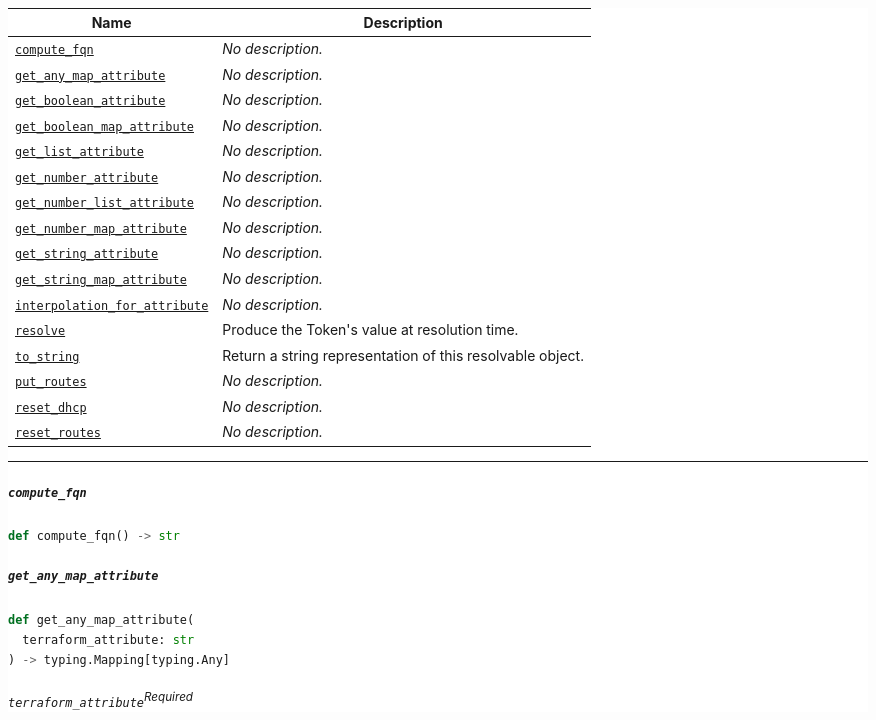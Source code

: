 | **Name** | **Description** |
| --- | --- |
| <code><a href="#@cdktf/provider-ionoscloud.dataplatformCluster.DataplatformClusterLansOutputReference.computeFqn">compute_fqn</a></code> | *No description.* |
| <code><a href="#@cdktf/provider-ionoscloud.dataplatformCluster.DataplatformClusterLansOutputReference.getAnyMapAttribute">get_any_map_attribute</a></code> | *No description.* |
| <code><a href="#@cdktf/provider-ionoscloud.dataplatformCluster.DataplatformClusterLansOutputReference.getBooleanAttribute">get_boolean_attribute</a></code> | *No description.* |
| <code><a href="#@cdktf/provider-ionoscloud.dataplatformCluster.DataplatformClusterLansOutputReference.getBooleanMapAttribute">get_boolean_map_attribute</a></code> | *No description.* |
| <code><a href="#@cdktf/provider-ionoscloud.dataplatformCluster.DataplatformClusterLansOutputReference.getListAttribute">get_list_attribute</a></code> | *No description.* |
| <code><a href="#@cdktf/provider-ionoscloud.dataplatformCluster.DataplatformClusterLansOutputReference.getNumberAttribute">get_number_attribute</a></code> | *No description.* |
| <code><a href="#@cdktf/provider-ionoscloud.dataplatformCluster.DataplatformClusterLansOutputReference.getNumberListAttribute">get_number_list_attribute</a></code> | *No description.* |
| <code><a href="#@cdktf/provider-ionoscloud.dataplatformCluster.DataplatformClusterLansOutputReference.getNumberMapAttribute">get_number_map_attribute</a></code> | *No description.* |
| <code><a href="#@cdktf/provider-ionoscloud.dataplatformCluster.DataplatformClusterLansOutputReference.getStringAttribute">get_string_attribute</a></code> | *No description.* |
| <code><a href="#@cdktf/provider-ionoscloud.dataplatformCluster.DataplatformClusterLansOutputReference.getStringMapAttribute">get_string_map_attribute</a></code> | *No description.* |
| <code><a href="#@cdktf/provider-ionoscloud.dataplatformCluster.DataplatformClusterLansOutputReference.interpolationForAttribute">interpolation_for_attribute</a></code> | *No description.* |
| <code><a href="#@cdktf/provider-ionoscloud.dataplatformCluster.DataplatformClusterLansOutputReference.resolve">resolve</a></code> | Produce the Token's value at resolution time. |
| <code><a href="#@cdktf/provider-ionoscloud.dataplatformCluster.DataplatformClusterLansOutputReference.toString">to_string</a></code> | Return a string representation of this resolvable object. |
| <code><a href="#@cdktf/provider-ionoscloud.dataplatformCluster.DataplatformClusterLansOutputReference.putRoutes">put_routes</a></code> | *No description.* |
| <code><a href="#@cdktf/provider-ionoscloud.dataplatformCluster.DataplatformClusterLansOutputReference.resetDhcp">reset_dhcp</a></code> | *No description.* |
| <code><a href="#@cdktf/provider-ionoscloud.dataplatformCluster.DataplatformClusterLansOutputReference.resetRoutes">reset_routes</a></code> | *No description.* |

---

##### `compute_fqn` <a name="compute_fqn" id="@cdktf/provider-ionoscloud.dataplatformCluster.DataplatformClusterLansOutputReference.computeFqn"></a>

```python
def compute_fqn() -> str
```

##### `get_any_map_attribute` <a name="get_any_map_attribute" id="@cdktf/provider-ionoscloud.dataplatformCluster.DataplatformClusterLansOutputReference.getAnyMapAttribute"></a>

```python
def get_any_map_attribute(
  terraform_attribute: str
) -> typing.Mapping[typing.Any]
```

###### `terraform_attribute`<sup>Required</sup> <a name="terraform_attribute" id="@cdktf/provider-ionoscloud.dataplatformCluster.DataplatformClusterLansOutputReference.getAnyMapAttribute.parameter.terraformAttribute"></a>
